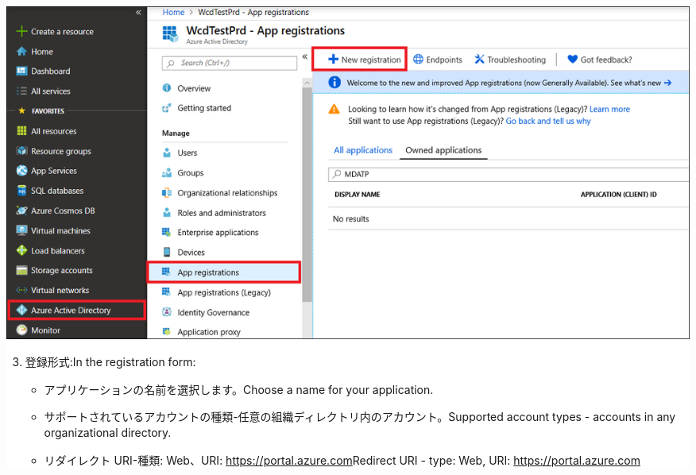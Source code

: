   ![Microsoft Azure のイメージとアプリケーション登録へのナビゲーション](../../media/atp-azure-new-app2.png)

3. <span data-ttu-id="ac2f1-124">登録形式:</span><span class="sxs-lookup"><span data-stu-id="ac2f1-124">In the registration form:</span></span>

    - <span data-ttu-id="ac2f1-125">アプリケーションの名前を選択します。</span><span class="sxs-lookup"><span data-stu-id="ac2f1-125">Choose a name for your application.</span></span>

    - <span data-ttu-id="ac2f1-126">サポートされているアカウントの種類-任意の組織ディレクトリ内のアカウント。</span><span class="sxs-lookup"><span data-stu-id="ac2f1-126">Supported account types - accounts in any organizational directory.</span></span>

    - <span data-ttu-id="ac2f1-127">リダイレクト URI-種類: Web、URI: https://portal.azure.com</span><span class="sxs-lookup"><span data-stu-id="ac2f1-127">Redirect URI - type: Web, URI: https://portal.azure.com</span></span>
